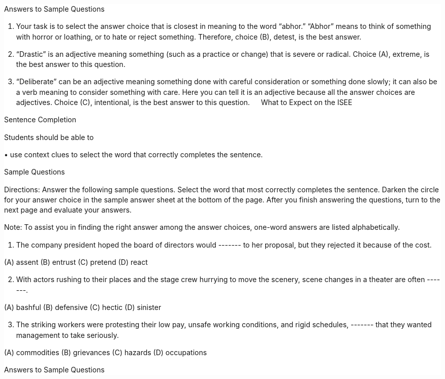  
 
Answers to Sample Questions 
 
1.	Your task is to select the answer choice that is closest in meaning to the word “abhor.” “Abhor” means to think of something with horror or loathing, or to hate or reject something. Therefore, choice (B), detest, is the best answer.   
 
2.	“Drastic” is an adjective meaning something (such as a practice or change) that is severe or radical. Choice (A), extreme, is the best answer to this question. 
 
3.	“Deliberate” can be an adjective meaning something done with careful consideration or something done slowly; it can also be a verb meaning to consider something with care. Here you can tell it is an adjective because all the answer choices are adjectives. Choice (C), intentional, is the best answer to this question.    
What to Expect on the ISEE  
 
Sentence Completion 
 
Students should be able to 
 
• use context clues to select the word that correctly completes the sentence. 
 
 
Sample Questions 
 
Directions: Answer the following sample questions. Select the word that most correctly completes the sentence. Darken the circle for your answer choice in the sample answer sheet at the bottom of the page. After you finish answering the questions, turn to the next page and evaluate your answers. 
 
Note: To assist you in finding the right answer among the answer choices, one-word answers are listed alphabetically. 
 
 
1.	The company president hoped the board of directors would ------- to her proposal, but they rejected it because of the cost. 
 
(A)	assent 
(B)	entrust 
(C)	pretend 
(D)	react 
 
2.	With actors rushing to their places and the stage crew hurrying to move the scenery, scene changes in a theater are often -------. 
 
(A)	bashful 
(B)	defensive 
(C)	hectic 
(D)	sinister 
 
3.	The striking workers were protesting their low pay, unsafe working conditions, and rigid schedules, ------- that they wanted management to take seriously. 
 
(A)	commodities 
(B)	grievances 
(C)	hazards 
(D)	occupations 
 
 
Answers to Sample Questions 
 